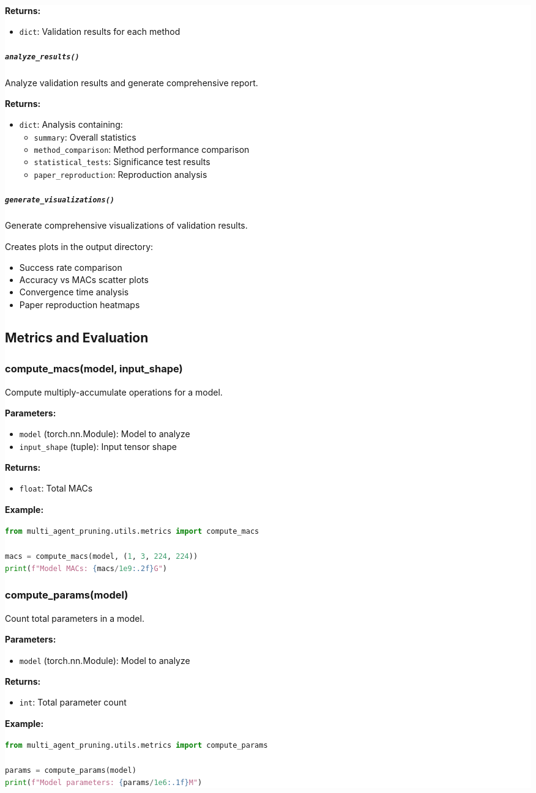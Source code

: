 **Returns:**
- `dict`: Validation results for each method

##### `analyze_results()`

Analyze validation results and generate comprehensive report.

**Returns:**
- `dict`: Analysis containing:
  - `summary`: Overall statistics
  - `method_comparison`: Method performance comparison
  - `statistical_tests`: Significance test results
  - `paper_reproduction`: Reproduction analysis

##### `generate_visualizations()`

Generate comprehensive visualizations of validation results.

Creates plots in the output directory:
- Success rate comparison
- Accuracy vs MACs scatter plots  
- Convergence time analysis
- Paper reproduction heatmaps

## Metrics and Evaluation

### compute_macs(model, input_shape)

Compute multiply-accumulate operations for a model.

**Parameters:**
- `model` (torch.nn.Module): Model to analyze
- `input_shape` (tuple): Input tensor shape

**Returns:**
- `float`: Total MACs

**Example:**
```python
from multi_agent_pruning.utils.metrics import compute_macs

macs = compute_macs(model, (1, 3, 224, 224))
print(f"Model MACs: {macs/1e9:.2f}G")
```

### compute_params(model)

Count total parameters in a model.

**Parameters:**
- `model` (torch.nn.Module): Model to analyze

**Returns:**
- `int`: Total parameter count

**Example:**
```python
from multi_agent_pruning.utils.metrics import compute_params

params = compute_params(model)
print(f"Model parameters: {params/1e6:.1f}M")
```
